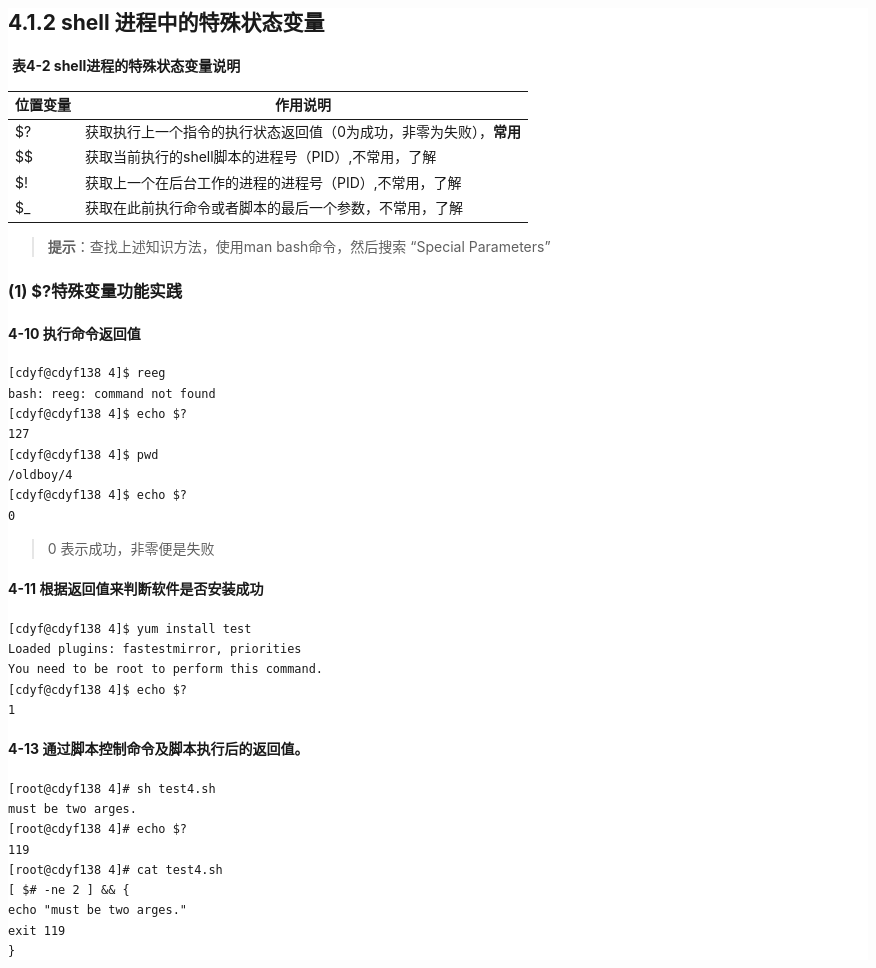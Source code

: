```shell
```



## 4.1.2 shell 进程中的特殊状态变量

​																									**表4-2 shell进程的特殊状态变量说明**

| 位置变量 | 作用说明                                                     |
| -------- | ------------------------------------------------------------ |
| $?       | 获取执行上一个指令的执行状态返回值（0为成功，非零为失败），**常用** |
| $$       | 获取当前执行的shell脚本的进程号（PID）,不常用，了解          |
| $!       | 获取上一个在后台工作的进程的进程号（PID）,不常用，了解       |
| $_       | 获取在此前执行命令或者脚本的最后一个参数，不常用，了解       |

> **提示**：查找上述知识方法，使用man bash命令，然后搜索 “Special Parameters”



### (1) $?特殊变量功能实践

#### 4-10 执行命令返回值

```shell
[cdyf@cdyf138 4]$ reeg
bash: reeg: command not found
[cdyf@cdyf138 4]$ echo $?
127
[cdyf@cdyf138 4]$ pwd
/oldboy/4
[cdyf@cdyf138 4]$ echo $?
0
```

> 0 表示成功，非零便是失败



#### 4-11 根据返回值来判断软件是否安装成功

```shell
[cdyf@cdyf138 4]$ yum install test
Loaded plugins: fastestmirror, priorities
You need to be root to perform this command.
[cdyf@cdyf138 4]$ echo $?
1
```



#### 4-13 通过脚本控制命令及脚本执行后的返回值。

```shell
[root@cdyf138 4]# sh test4.sh 
must be two arges.
[root@cdyf138 4]# echo $?
119
[root@cdyf138 4]# cat test4.sh 
[ $# -ne 2 ] && {
echo "must be two arges."
exit 119
}

```
